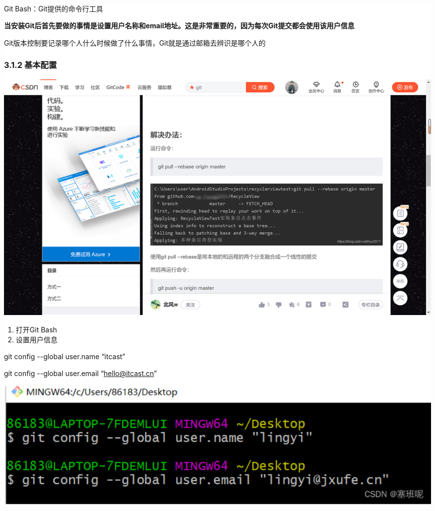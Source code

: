 Git Bash：Git提供的命令行工具

**当安装Git后首先要做的事情是设置用户名称和email地址。这是非常重要的，因为每次Git提交都会使用该用户信息**

Git版本控制要记录哪个人什么时候做了什么事情，Git就是通过邮箱去辨识是哪个人的

### 3.1.2 基本配置

![image-20230223195319957](typora图片/image-20230223195319957.png)

1. 打开Git Bash
2. 设置用户信息

git config --global user.name “itcast”

git config --global user.email “hello@itcast.cn”

![image-20230112211854482](typora图片/image-20230112211854482.png)

